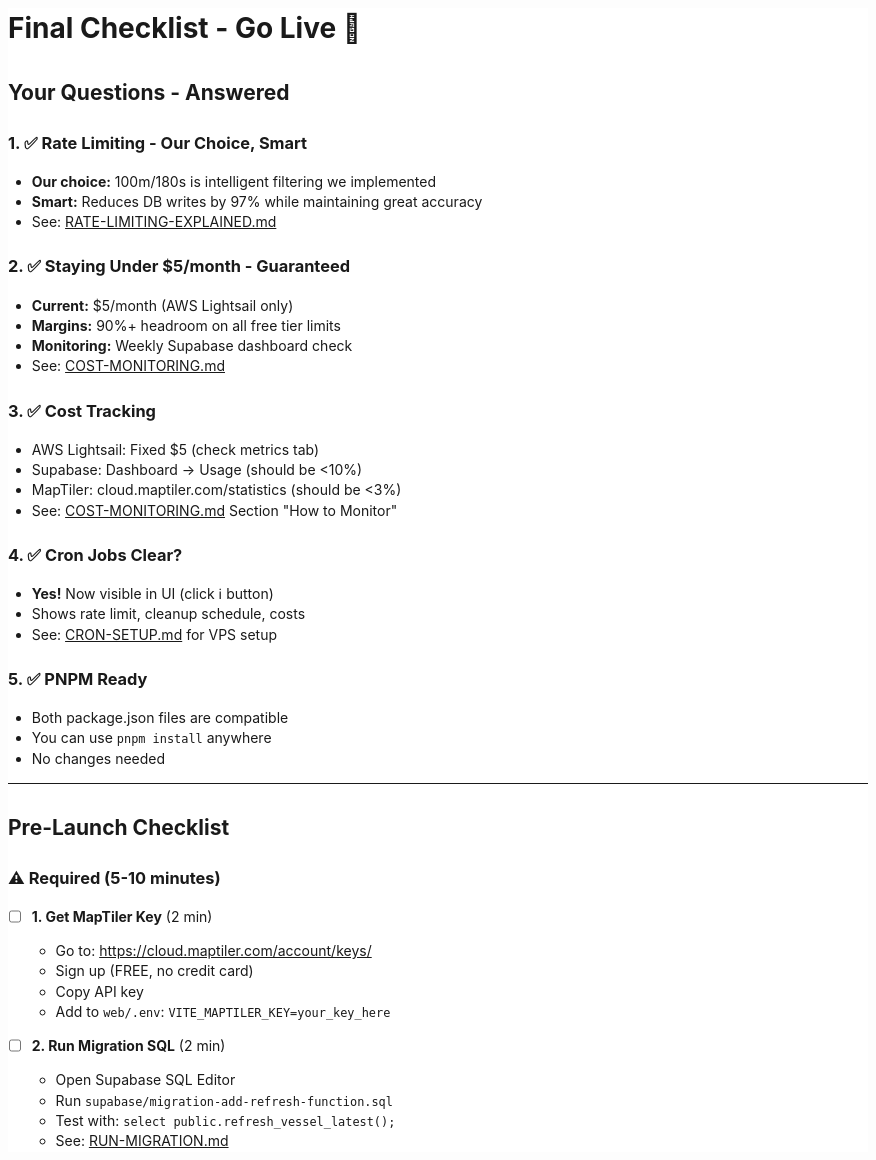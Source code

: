 # Final Checklist - Go Live 🚀

## Your Questions - Answered

### 1. ✅ Rate Limiting - Our Choice, Smart
- **Our choice:** 100m/180s is intelligent filtering we implemented
- **Smart:** Reduces DB writes by 97% while maintaining great accuracy
- See: [RATE-LIMITING-EXPLAINED.md](RATE-LIMITING-EXPLAINED.md)

### 2. ✅ Staying Under $5/month - Guaranteed
- **Current:** $5/month (AWS Lightsail only)
- **Margins:** 90%+ headroom on all free tier limits
- **Monitoring:** Weekly Supabase dashboard check
- See: [COST-MONITORING.md](COST-MONITORING.md)

### 3. ✅ Cost Tracking
- AWS Lightsail: Fixed $5 (check metrics tab)
- Supabase: Dashboard → Usage (should be <10%)
- MapTiler: cloud.maptiler.com/statistics (should be <3%)
- See: [COST-MONITORING.md](COST-MONITORING.md) Section "How to Monitor"

### 4. ✅ Cron Jobs Clear?
- **Yes!** Now visible in UI (click ℹ️ button)
- Shows rate limit, cleanup schedule, costs
- See: [CRON-SETUP.md](CRON-SETUP.md) for VPS setup

### 5. ✅ PNPM Ready
- Both package.json files are compatible
- You can use `pnpm install` anywhere
- No changes needed

---

## Pre-Launch Checklist

### ⚠️ Required (5-10 minutes)

- [ ] **1. Get MapTiler Key** (2 min)
  - Go to: https://cloud.maptiler.com/account/keys/
  - Sign up (FREE, no credit card)
  - Copy API key
  - Add to `web/.env`: `VITE_MAPTILER_KEY=your_key_here`

- [ ] **2. Run Migration SQL** (2 min)
  - Open Supabase SQL Editor
  - Run `supabase/migration-add-refresh-function.sql`
  - Test with: `select public.refresh_vessel_latest();`
  - See: [RUN-MIGRATION.md](RUN-MIGRATION.md)
